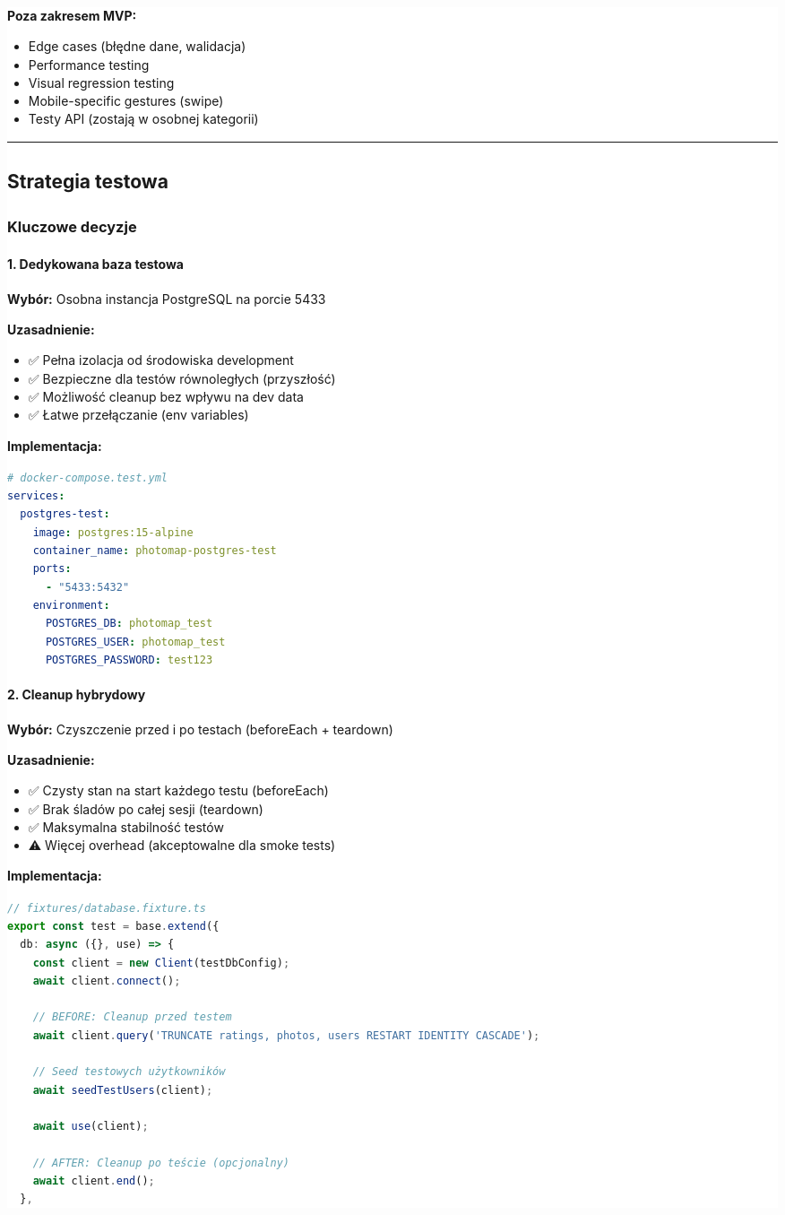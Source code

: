 **Poza zakresem MVP:**
- Edge cases (błędne dane, walidacja)
- Performance testing
- Visual regression testing
- Mobile-specific gestures (swipe)
- Testy API (zostają w osobnej kategorii)

---

## Strategia testowa

### Kluczowe decyzje

#### 1. Dedykowana baza testowa
**Wybór:** Osobna instancja PostgreSQL na porcie 5433

**Uzasadnienie:**
- ✅ Pełna izolacja od środowiska development
- ✅ Bezpieczne dla testów równoległych (przyszłość)
- ✅ Możliwość cleanup bez wpływu na dev data
- ✅ Łatwe przełączanie (env variables)

**Implementacja:**
```yaml
# docker-compose.test.yml
services:
  postgres-test:
    image: postgres:15-alpine
    container_name: photomap-postgres-test
    ports:
      - "5433:5432"
    environment:
      POSTGRES_DB: photomap_test
      POSTGRES_USER: photomap_test
      POSTGRES_PASSWORD: test123
```

#### 2. Cleanup hybrydowy
**Wybór:** Czyszczenie przed i po testach (beforeEach + teardown)

**Uzasadnienie:**
- ✅ Czysty stan na start każdego testu (beforeEach)
- ✅ Brak śladów po całej sesji (teardown)
- ✅ Maksymalna stabilność testów
- ⚠️ Więcej overhead (akceptowalne dla smoke tests)

**Implementacja:**
```typescript
// fixtures/database.fixture.ts
export const test = base.extend({
  db: async ({}, use) => {
    const client = new Client(testDbConfig);
    await client.connect();

    // BEFORE: Cleanup przed testem
    await client.query('TRUNCATE ratings, photos, users RESTART IDENTITY CASCADE');

    // Seed testowych użytkowników
    await seedTestUsers(client);

    await use(client);

    // AFTER: Cleanup po teście (opcjonalny)
    await client.end();
  },
```